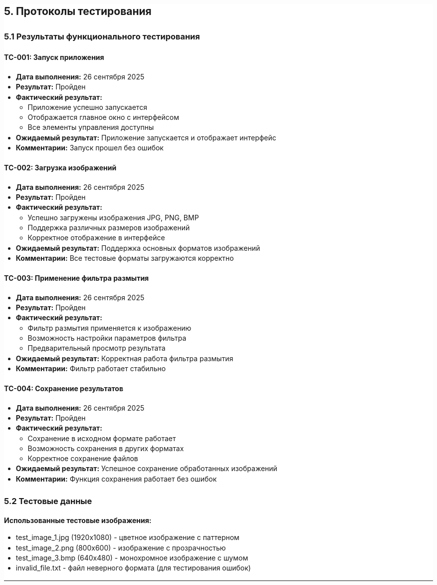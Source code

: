 ## 5. Протоколы тестирования

### 5.1 Результаты функционального тестирования

#### TC-001: Запуск приложения
- **Дата выполнения:** 26 сентября 2025
- **Результат:** Пройден
- **Фактический результат:** 
  - Приложение успешно запускается
  - Отображается главное окно с интерфейсом
  - Все элементы управления доступны
- **Ожидаемый результат:** Приложение запускается и отображает интерфейс
- **Комментарии:** Запуск прошел без ошибок

#### TC-002: Загрузка изображений
- **Дата выполнения:** 26 сентября 2025
- **Результат:** Пройден
- **Фактический результат:**
  - Успешно загружены изображения JPG, PNG, BMP
  - Поддержка различных размеров изображений
  - Корректное отображение в интерфейсе
- **Ожидаемый результат:** Поддержка основных форматов изображений
- **Комментарии:** Все тестовые форматы загружаются корректно

#### TC-003: Применение фильтра размытия
- **Дата выполнения:** 26 сентября 2025
- **Результат:** Пройден
- **Фактический результат:**
  - Фильтр размытия применяется к изображению
  - Возможность настройки параметров фильтра
  - Предварительный просмотр результата
- **Ожидаемый результат:** Корректная работа фильтра размытия
- **Комментарии:** Фильтр работает стабильно

#### TC-004: Сохранение результатов
- **Дата выполнения:** 26 сентября 2025
- **Результат:** Пройден
- **Фактический результат:**
  - Сохранение в исходном формате работает
  - Возможность сохранения в других форматах
  - Корректное сохранение файлов
- **Ожидаемый результат:** Успешное сохранение обработанных изображений
- **Комментарии:** Функция сохранения работает без ошибок

### 5.2 Тестовые данные

**Использованные тестовые изображения:**
- test_image_1.jpg (1920x1080) - цветное изображение с паттерном
- test_image_2.png (800x600) - изображение с прозрачностью
- test_image_3.bmp (640x480) - монохромное изображение с шумом
- invalid_file.txt - файл неверного формата (для тестирования ошибок)

---